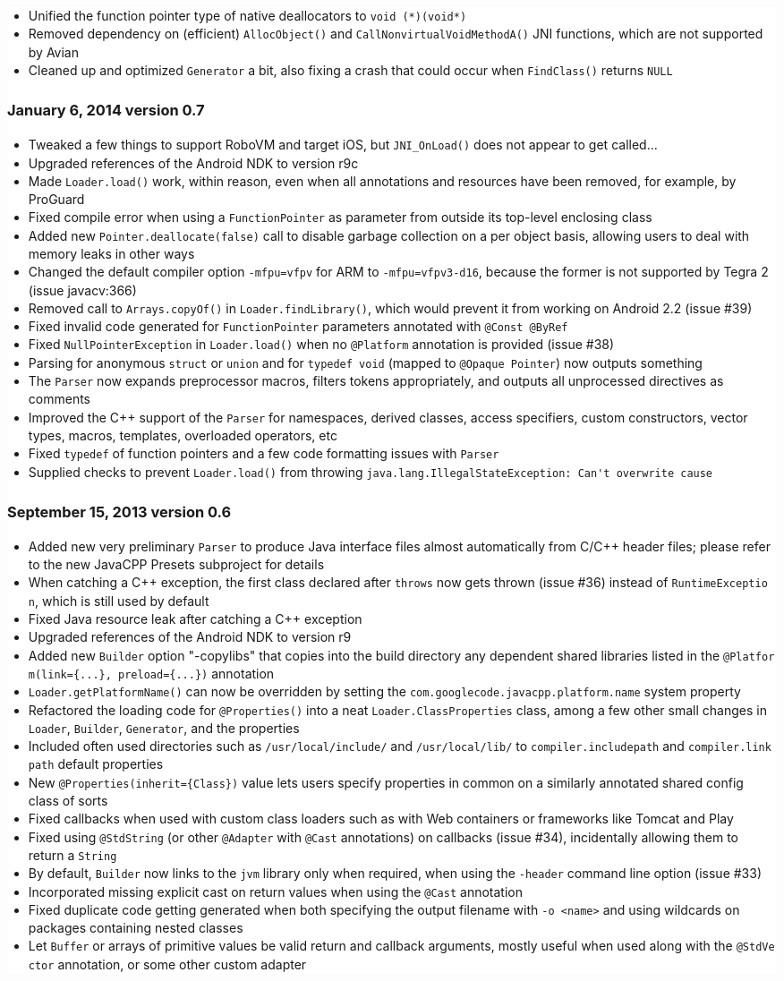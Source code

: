  * Unified the function pointer type of native deallocators to `void (*)(void*)`
 * Removed dependency on (efficient) `AllocObject()` and `CallNonvirtualVoidMethodA()` JNI functions, which are not supported by Avian
 * Cleaned up and optimized `Generator` a bit, also fixing a crash that could occur when `FindClass()` returns `NULL`

### January 6, 2014 version 0.7
 * Tweaked a few things to support RoboVM and target iOS, but `JNI_OnLoad()` does not appear to get called...
 * Upgraded references of the Android NDK to version r9c
 * Made `Loader.load()` work, within reason, even when all annotations and resources have been removed, for example, by ProGuard
 * Fixed compile error when using a `FunctionPointer` as parameter from outside its top-level enclosing class
 * Added new `Pointer.deallocate(false)` call to disable garbage collection on a per object basis, allowing users to deal with memory leaks in other ways
 * Changed the default compiler option `-mfpu=vfpv` for ARM to `-mfpu=vfpv3-d16`, because the former is not supported by Tegra 2 (issue javacv:366)
 * Removed call to `Arrays.copyOf()` in `Loader.findLibrary()`, which would prevent it from working on Android 2.2 (issue #39)
 * Fixed invalid code generated for `FunctionPointer` parameters annotated with `@Const @ByRef`
 * Fixed `NullPointerException` in `Loader.load()` when no `@Platform` annotation is provided (issue #38)
 * Parsing for anonymous `struct` or `union` and for `typedef void` (mapped to `@Opaque Pointer`) now outputs something
 * The `Parser` now expands preprocessor macros, filters tokens appropriately, and outputs all unprocessed directives as comments
 * Improved the C++ support of the `Parser` for namespaces, derived classes, access specifiers, custom constructors, vector types, macros, templates, overloaded operators, etc
 * Fixed `typedef` of function pointers and a few code formatting issues with `Parser`
 * Supplied checks to prevent `Loader.load()` from throwing `java.lang.IllegalStateException: Can't overwrite cause`

### September 15, 2013 version 0.6
 * Added new very preliminary `Parser` to produce Java interface files almost automatically from C/C++ header files; please refer to the new JavaCPP Presets subproject for details
 * When catching a C++ exception, the first class declared after `throws` now gets thrown (issue #36) instead of `RuntimeException`, which is still used by default
 * Fixed Java resource leak after catching a C++ exception
 * Upgraded references of the Android NDK to version r9
 * Added new `Builder` option "-copylibs" that copies into the build directory any dependent shared libraries listed in the `@Platform(link={...}, preload={...})` annotation
 * `Loader.getPlatformName()` can now be overridden by setting the `com.googlecode.javacpp.platform.name` system property
 * Refactored the loading code for `@Properties()` into a neat `Loader.ClassProperties` class, among a few other small changes in `Loader`, `Builder`, `Generator`, and the properties
 * Included often used directories such as `/usr/local/include/` and `/usr/local/lib/` to `compiler.includepath` and `compiler.linkpath` default properties
 * New `@Properties(inherit={Class})` value lets users specify properties in common on a similarly annotated shared config class of sorts
 * Fixed callbacks when used with custom class loaders such as with Web containers or frameworks like Tomcat and Play
 * Fixed using `@StdString` (or other `@Adapter` with `@Cast` annotations) on callbacks (issue #34), incidentally allowing them to return a `String`
 * By default, `Builder` now links to the `jvm` library only when required, when using the `-header` command line option (issue #33)
 * Incorporated missing explicit cast on return values when using the `@Cast` annotation
 * Fixed duplicate code getting generated when both specifying the output filename with `-o <name>` and using wildcards on packages containing nested classes 
 * Let `Buffer` or arrays of primitive values be valid return and callback arguments, mostly useful when used along with the `@StdVector` annotation, or some other custom adapter

